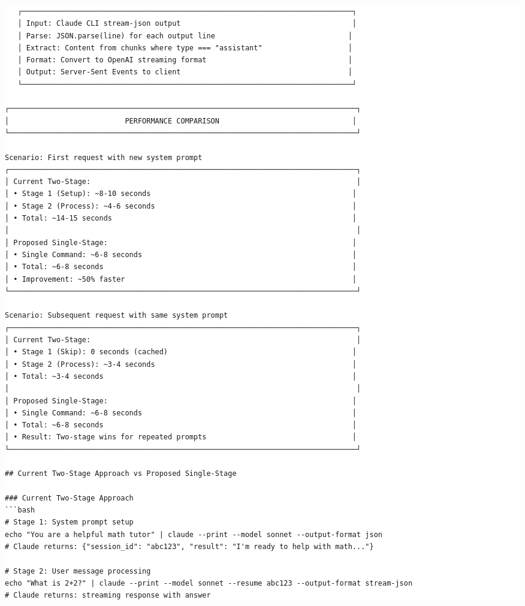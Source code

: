 ```
   ┌─────────────────────────────────────────────────────────────────────────────┐
   │ Input: Claude CLI stream-json output                                        │
   │ Parse: JSON.parse(line) for each output line                               │
   │ Extract: Content from chunks where type === "assistant"                    │
   │ Format: Convert to OpenAI streaming format                                 │
   │ Output: Server-Sent Events to client                                       │
   └─────────────────────────────────────────────────────────────────────────────┘

┌─────────────────────────────────────────────────────────────────────────────────┐
│                           PERFORMANCE COMPARISON                               │
└─────────────────────────────────────────────────────────────────────────────────┘

Scenario: First request with new system prompt
┌─────────────────────────────────────────────────────────────────────────────────┐
│ Current Two-Stage:                                                              │
│ • Stage 1 (Setup): ~8-10 seconds                                               │
│ • Stage 2 (Process): ~4-6 seconds                                              │
│ • Total: ~14-15 seconds                                                        │
│                                                                                 │
│ Proposed Single-Stage:                                                         │
│ • Single Command: ~6-8 seconds                                                 │
│ • Total: ~6-8 seconds                                                          │
│ • Improvement: ~50% faster                                                     │
└─────────────────────────────────────────────────────────────────────────────────┘

Scenario: Subsequent request with same system prompt
┌─────────────────────────────────────────────────────────────────────────────────┐
│ Current Two-Stage:                                                              │
│ • Stage 1 (Skip): 0 seconds (cached)                                           │
│ • Stage 2 (Process): ~3-4 seconds                                              │
│ • Total: ~3-4 seconds                                                          │
│                                                                                 │
│ Proposed Single-Stage:                                                         │
│ • Single Command: ~6-8 seconds                                                 │
│ • Total: ~6-8 seconds                                                          │
│ • Result: Two-stage wins for repeated prompts                                  │
└─────────────────────────────────────────────────────────────────────────────────┘

## Current Two-Stage Approach vs Proposed Single-Stage

### Current Two-Stage Approach
```bash
# Stage 1: System prompt setup
echo "You are a helpful math tutor" | claude --print --model sonnet --output-format json
# Claude returns: {"session_id": "abc123", "result": "I'm ready to help with math..."}

# Stage 2: User message processing
echo "What is 2+2?" | claude --print --model sonnet --resume abc123 --output-format stream-json
# Claude returns: streaming response with answer
```
